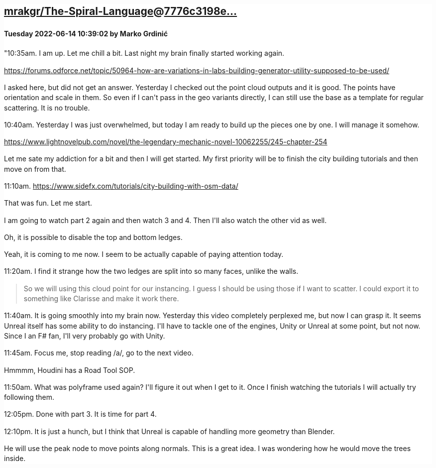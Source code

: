 ## [mrakgr/The-Spiral-Language](https://github.com/mrakgr/The-Spiral-Language)@[7776c3198e...](https://github.com/mrakgr/The-Spiral-Language/commit/7776c3198e2e9de2c77f0d4946941364bfdedaa5)
#### Tuesday 2022-06-14 10:39:02 by Marko Grdinić

"10:35am. I am up. Let me chill a bit. Last night my brain finally started working again.

https://forums.odforce.net/topic/50964-how-are-variations-in-labs-building-generator-utility-supposed-to-be-used/

I asked here, but did not get an answer. Yesterday I checked out the point cloud outputs and it is good. The points have orientation and scale in them. So even if I can't pass in the geo variants directly, I can still use the base as a template for regular scattering. It is no trouble.

10:40am. Yesterday I was just overwhelmed, but today I am ready to build up the pieces one by one. I will manage it somehow.

https://www.lightnovelpub.com/novel/the-legendary-mechanic-novel-10062255/245-chapter-254

Let me sate my addiction for a bit and then I will get started. My first priority will be to finish the city building tutorials and then move on from that.

11:10am. https://www.sidefx.com/tutorials/city-building-with-osm-data/

That was fun. Let me start.

I am going to watch part 2 again and then watch 3 and 4. Then I'll also watch the other vid as well.

Oh, it is possible to disable the top and bottom ledges.

Yeah, it is coming to me now. I seem to be actually capable of paying attention today.

11:20am. I find it strange how the two ledges are split into so many faces, unlike the walls.

> So we will using this cloud point for our instancing. I guess I should be using those if I want to scatter. I could export it to something like Clarisse and make it work there.

11:40am. It is going smoothly into my brain now. Yesterday this video completely perplexed me, but now I can grasp it. It seems Unreal itself has some ability to do instancing. I'll have to tackle one of the engines, Unity or Unreal at some point, but not now. Since I an F# fan, I'll very probably go with Unity.

11:45am. Focus me, stop reading /a/, go to the next video.

Hmmmm, Houdini has a Road Tool SOP.

11:50am. What was polyframe used again? I'll figure it out when I get to it. Once I finish watching the tutorials I will actually try following them.

12:05pm. Done with part 3. It is time for part 4.

12:10pm. It is just a hunch, but I think that Unreal is capable of handling more geometry than Blender.

He will use the peak node to move points along normals. This is a great idea. I was wondering how he would move the trees inside.
